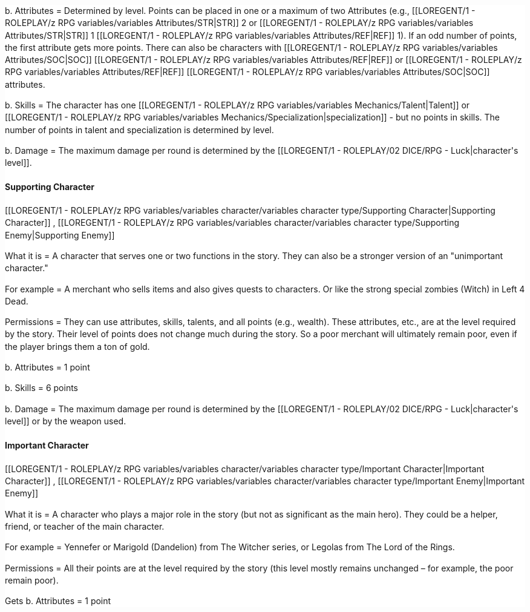 b. Attributes = Determined by level. Points can be placed in one or a maximum of two Attributes (e.g., [[LOREGENT/1 - ROLEPLAY/z RPG variables/variables Attributes/STR\|STR]] 2 or [[LOREGENT/1 - ROLEPLAY/z RPG variables/variables Attributes/STR\|STR]] 1 [[LOREGENT/1 - ROLEPLAY/z RPG variables/variables Attributes/REF\|REF]] 1). If an odd number of points, the first attribute gets more points. There can also be characters with [[LOREGENT/1 - ROLEPLAY/z RPG variables/variables Attributes/SOC\|SOC]] [[LOREGENT/1 - ROLEPLAY/z RPG variables/variables Attributes/REF\|REF]] or [[LOREGENT/1 - ROLEPLAY/z RPG variables/variables Attributes/REF\|REF]] [[LOREGENT/1 - ROLEPLAY/z RPG variables/variables Attributes/SOC\|SOC]] attributes.

b. Skills = The character has one [[LOREGENT/1 - ROLEPLAY/z RPG variables/variables Mechanics/Talent\|Talent]] or [[LOREGENT/1 - ROLEPLAY/z RPG variables/variables Mechanics/Specialization\|specialization]] - but no points in skills. The number of points in talent and specialization is determined by level.

b. Damage = The maximum damage per round is determined by the [[LOREGENT/1 - ROLEPLAY/02 DICE/RPG - Luck\|character's level]].

#### Supporting Character

[[LOREGENT/1 - ROLEPLAY/z RPG variables/variables character/variables character type/Supporting Character\|Supporting Character]] , [[LOREGENT/1 - ROLEPLAY/z RPG variables/variables character/variables character type/Supporting Enemy\|Supporting Enemy]]

What it is = A character that serves one or two functions in the story. They can also be a stronger version of an "unimportant character."

For example = A merchant who sells items and also gives quests to characters. Or like the strong special zombies (Witch) in Left 4 Dead.

Permissions = They can use attributes, skills, talents, and all points (e.g., wealth). These attributes, etc., are at the level required by the story. Their level of points does not change much during the story. So a poor merchant will ultimately remain poor, even if the player brings them a ton of gold.

b. Attributes = 1 point

b. Skills = 6 points

b. Damage = The maximum damage per round is determined by the [[LOREGENT/1 - ROLEPLAY/02 DICE/RPG - Luck\|character's level]] or by the weapon used.

#### Important Character
[[LOREGENT/1 - ROLEPLAY/z RPG variables/variables character/variables character type/Important Character\|Important Character]] , [[LOREGENT/1 - ROLEPLAY/z RPG variables/variables character/variables character type/Important Enemy\|Important Enemy]]

What it is = A character who plays a major role in the story (but not as significant as the main hero). They could be a helper, friend, or teacher of the main character.

For example = Yennefer or Marigold (Dandelion) from The Witcher series, or Legolas from The Lord of the Rings.

Permissions = All their points are at the level required by the story (this level mostly remains unchanged – for example, the poor remain poor).

Gets b. Attributes = 1 point
